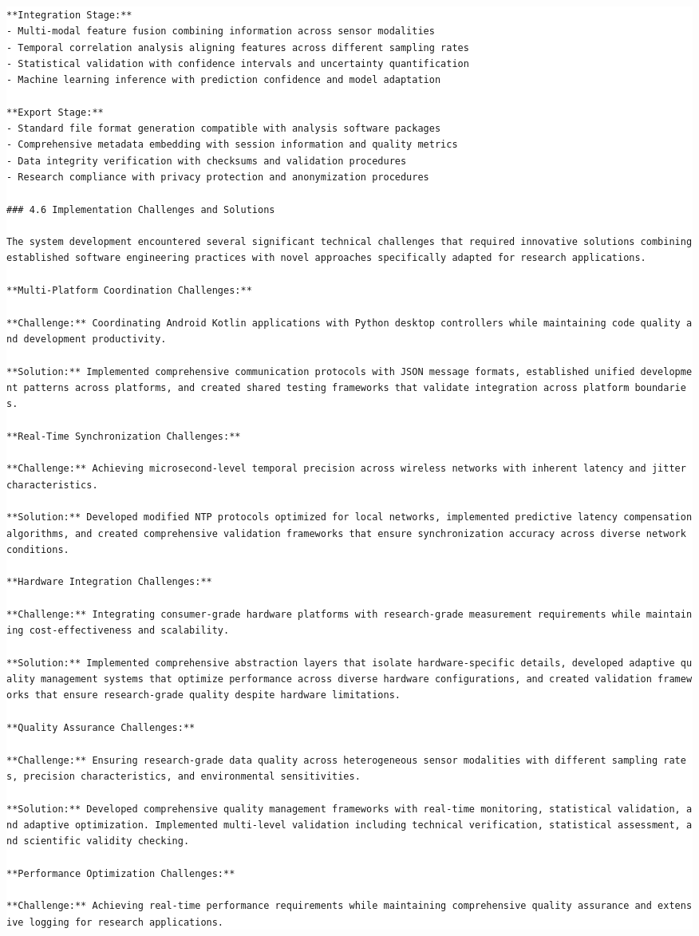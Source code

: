 ```
**Integration Stage:**
- Multi-modal feature fusion combining information across sensor modalities
- Temporal correlation analysis aligning features across different sampling rates
- Statistical validation with confidence intervals and uncertainty quantification
- Machine learning inference with prediction confidence and model adaptation

**Export Stage:**
- Standard file format generation compatible with analysis software packages
- Comprehensive metadata embedding with session information and quality metrics
- Data integrity verification with checksums and validation procedures
- Research compliance with privacy protection and anonymization procedures

### 4.6 Implementation Challenges and Solutions

The system development encountered several significant technical challenges that required innovative solutions combining established software engineering practices with novel approaches specifically adapted for research applications.

**Multi-Platform Coordination Challenges:**

**Challenge:** Coordinating Android Kotlin applications with Python desktop controllers while maintaining code quality and development productivity.

**Solution:** Implemented comprehensive communication protocols with JSON message formats, established unified development patterns across platforms, and created shared testing frameworks that validate integration across platform boundaries.

**Real-Time Synchronization Challenges:**

**Challenge:** Achieving microsecond-level temporal precision across wireless networks with inherent latency and jitter characteristics.

**Solution:** Developed modified NTP protocols optimized for local networks, implemented predictive latency compensation algorithms, and created comprehensive validation frameworks that ensure synchronization accuracy across diverse network conditions.

**Hardware Integration Challenges:**

**Challenge:** Integrating consumer-grade hardware platforms with research-grade measurement requirements while maintaining cost-effectiveness and scalability.

**Solution:** Implemented comprehensive abstraction layers that isolate hardware-specific details, developed adaptive quality management systems that optimize performance across diverse hardware configurations, and created validation frameworks that ensure research-grade quality despite hardware limitations.

**Quality Assurance Challenges:**

**Challenge:** Ensuring research-grade data quality across heterogeneous sensor modalities with different sampling rates, precision characteristics, and environmental sensitivities.

**Solution:** Developed comprehensive quality management frameworks with real-time monitoring, statistical validation, and adaptive optimization. Implemented multi-level validation including technical verification, statistical assessment, and scientific validity checking.

**Performance Optimization Challenges:**

**Challenge:** Achieving real-time performance requirements while maintaining comprehensive quality assurance and extensive logging for research applications.

```